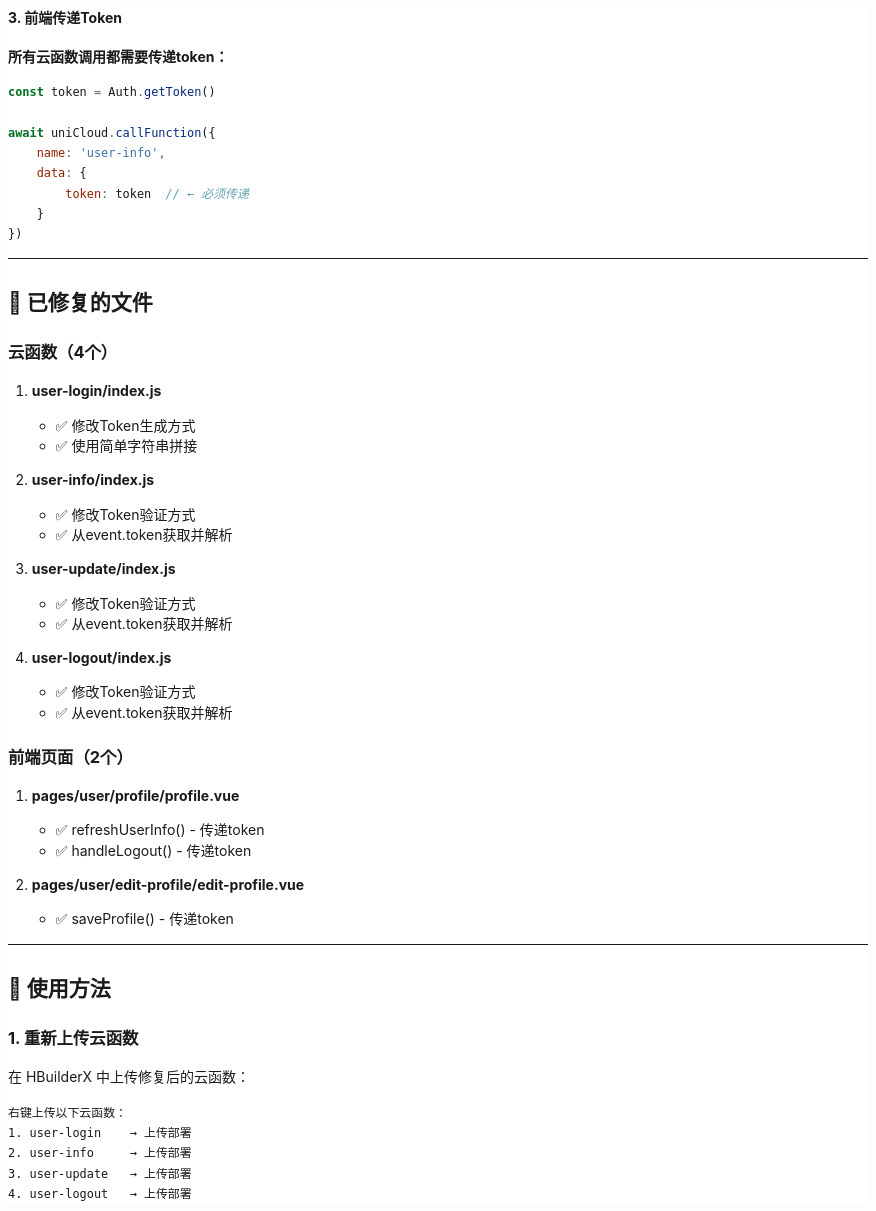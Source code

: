 #### 3. 前端传递Token

**所有云函数调用都需要传递token：**
```javascript
const token = Auth.getToken()

await uniCloud.callFunction({
    name: 'user-info',
    data: {
        token: token  // ← 必须传递
    }
})
```

---

## 📝 已修复的文件

### 云函数（4个）

1. **user-login/index.js**
   - ✅ 修改Token生成方式
   - ✅ 使用简单字符串拼接

2. **user-info/index.js**
   - ✅ 修改Token验证方式
   - ✅ 从event.token获取并解析

3. **user-update/index.js**
   - ✅ 修改Token验证方式
   - ✅ 从event.token获取并解析

4. **user-logout/index.js**
   - ✅ 修改Token验证方式
   - ✅ 从event.token获取并解析

### 前端页面（2个）

1. **pages/user/profile/profile.vue**
   - ✅ refreshUserInfo() - 传递token
   - ✅ handleLogout() - 传递token

2. **pages/user/edit-profile/edit-profile.vue**
   - ✅ saveProfile() - 传递token

---

## 🚀 使用方法

### 1. 重新上传云函数

在 HBuilderX 中上传修复后的云函数：

```bash
右键上传以下云函数：
1. user-login    → 上传部署
2. user-info     → 上传部署
3. user-update   → 上传部署
4. user-logout   → 上传部署
```
